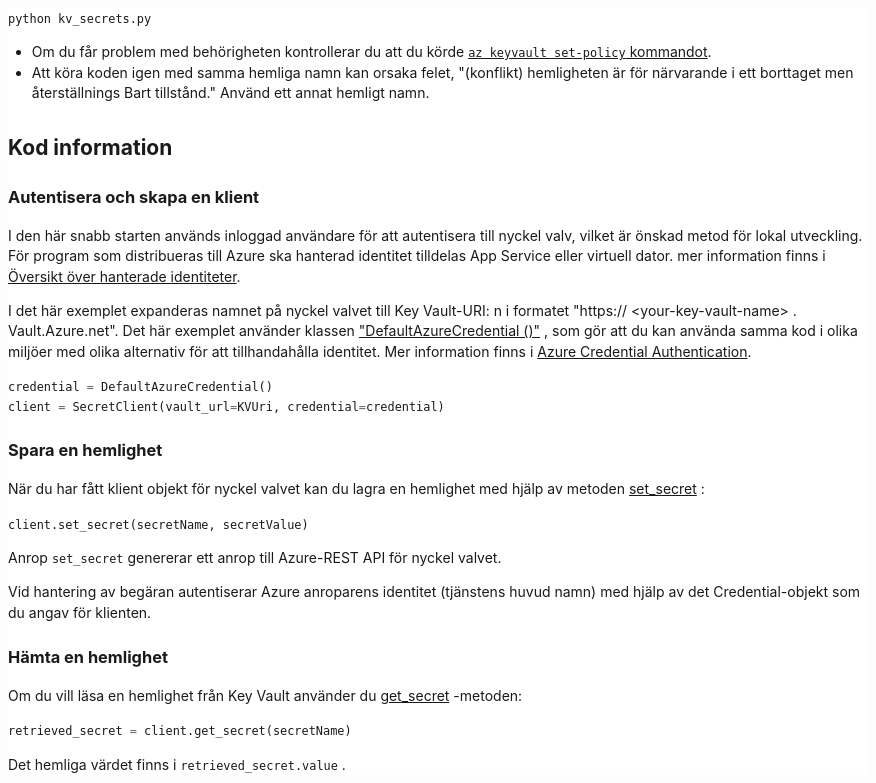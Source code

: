 ```terminal
python kv_secrets.py
```

- Om du får problem med behörigheten kontrollerar du att du körde [ `az keyvault set-policy` kommandot](#grant-access-to-your-key-vault).
- Att köra koden igen med samma hemliga namn kan orsaka felet, "(konflikt) hemligheten <name> är för närvarande i ett borttaget men återställnings Bart tillstånd." Använd ett annat hemligt namn.

## <a name="code-details"></a>Kod information

### <a name="authenticate-and-create-a-client"></a>Autentisera och skapa en klient

I den här snabb starten används inloggad användare för att autentisera till nyckel valv, vilket är önskad metod för lokal utveckling. För program som distribueras till Azure ska hanterad identitet tilldelas App Service eller virtuell dator. mer information finns i [Översikt över hanterade identiteter](https://docs.microsoft.com/azure/active-directory/managed-identities-azure-resources/overview).

I det här exemplet expanderas namnet på nyckel valvet till Key Vault-URI: n i formatet "https:// \<your-key-vault-name\> . Vault.Azure.net". Det här exemplet använder klassen  ["DefaultAzureCredential ()"](https://docs.microsoft.com/python/api/azure-identity/azure.identity.defaultazurecredential) , som gör att du kan använda samma kod i olika miljöer med olika alternativ för att tillhandahålla identitet. Mer information finns i [Azure Credential Authentication](https://docs.microsoft.com/python/api/overview/azure/identity-readme). 

```python
credential = DefaultAzureCredential()
client = SecretClient(vault_url=KVUri, credential=credential)
```

### <a name="save-a-secret"></a>Spara en hemlighet

När du har fått klient objekt för nyckel valvet kan du lagra en hemlighet med hjälp av metoden [set_secret](/python/api/azure-keyvault-secrets/azure.keyvault.secrets.secretclient?#set-secret-name--value----kwargs-) : 

```python
client.set_secret(secretName, secretValue)
```

Anrop `set_secret` genererar ett anrop till Azure-REST API för nyckel valvet.

Vid hantering av begäran autentiserar Azure anroparens identitet (tjänstens huvud namn) med hjälp av det Credential-objekt som du angav för klienten.

### <a name="retrieve-a-secret"></a>Hämta en hemlighet

Om du vill läsa en hemlighet från Key Vault använder du [get_secret](/python/api/azure-keyvault-secrets/azure.keyvault.secrets.secretclient?#get-secret-name--version-none----kwargs-) -metoden:

```python
retrieved_secret = client.get_secret(secretName)
 ```

Det hemliga värdet finns i `retrieved_secret.value` .

